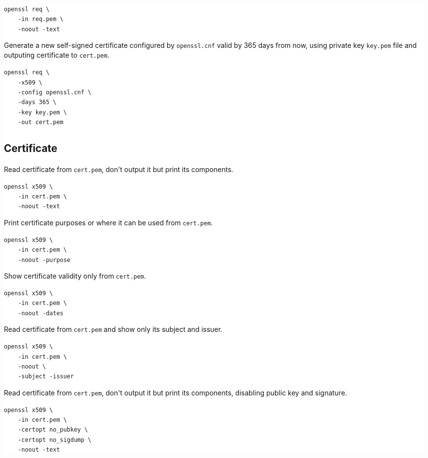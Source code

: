 ```
openssl req \
    -in req.pem \
    -noout -text
```

Generate a new self-signed certificate configured by `openssl.cnf` valid by 365
days from now, using private key `key.pem` file and outputing certificate to
`cert.pem`.

```
openssl req \
    -x509 \
    -config openssl.cnf \
    -days 365 \
    -key key.pem \
    -out cert.pem
```

## Certificate

Read certificate from `cert.pem`, don't output it but print its components.

```
openssl x509 \
    -in cert.pem \
    -noout -text
```

Print certificate purposes or where it can be used from `cert.pem`.

```
openssl x509 \
    -in cert.pem \
    -noout -purpose
```

Show certificate validity only from `cert.pem`.

```
openssl x509 \
    -in cert.pem \
    -noout -dates
```

Read certificate from `cert.pem` and show only its subject and issuer.

```
openssl x509 \
    -in cert.pem \
    -noout \
    -subject -issuer
```

Read certificate from `cert.pem`, don't output it but print its components,
disabling public key and signature.

```
openssl x509 \
    -in cert.pem \
    -certopt no_pubkey \
    -certopt no_sigdump \
    -noout -text
```
